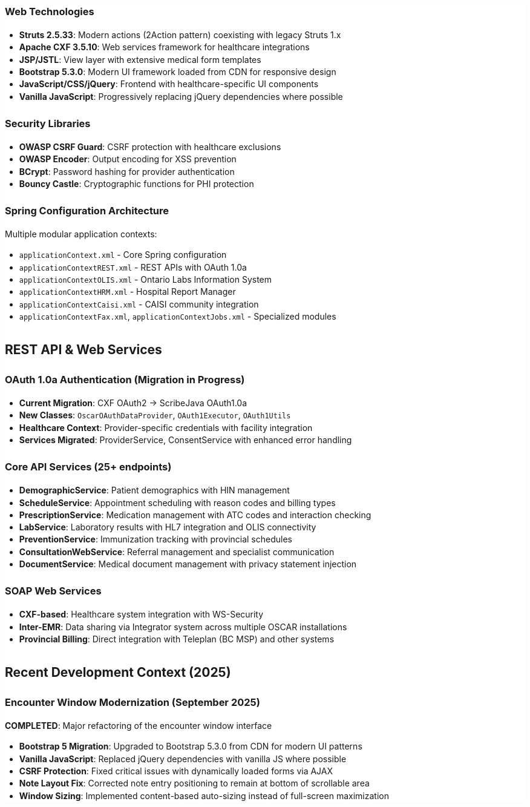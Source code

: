 ### Web Technologies  
- **Struts 2.5.33**: Modern actions (2Action pattern) coexisting with legacy Struts 1.x
- **Apache CXF 3.5.10**: Web services framework for healthcare integrations
- **JSP/JSTL**: View layer with extensive medical form templates
- **Bootstrap 5.3.0**: Modern UI framework loaded from CDN for responsive design
- **JavaScript/CSS/jQuery**: Frontend with healthcare-specific UI components
- **Vanilla JavaScript**: Progressively replacing jQuery dependencies where possible

### Security Libraries
- **OWASP CSRF Guard**: CSRF protection with healthcare exclusions
- **OWASP Encoder**: Output encoding for XSS prevention
- **BCrypt**: Password hashing for provider authentication
- **Bouncy Castle**: Cryptographic functions for PHI protection

### Spring Configuration Architecture
Multiple modular application contexts:
- `applicationContext.xml` - Core Spring configuration
- `applicationContextREST.xml` - REST APIs with OAuth 1.0a  
- `applicationContextOLIS.xml` - Ontario Labs Information System
- `applicationContextHRM.xml` - Hospital Report Manager
- `applicationContextCaisi.xml` - CAISI community integration
- `applicationContextFax.xml`, `applicationContextJobs.xml` - Specialized modules

## REST API & Web Services

### OAuth 1.0a Authentication (Migration in Progress)
- **Current Migration**: CXF OAuth2 → ScribeJava OAuth1.0a
- **New Classes**: `OscarOAuthDataProvider`, `OAuth1Executor`, `OAuth1Utils`
- **Healthcare Context**: Provider-specific credentials with facility integration
- **Services Migrated**: ProviderService, ConsentService with enhanced error handling

### Core API Services (25+ endpoints)
- **DemographicService**: Patient demographics with HIN management
- **ScheduleService**: Appointment scheduling with reason codes and billing types
- **PrescriptionService**: Medication management with ATC codes and interaction checking
- **LabService**: Laboratory results with HL7 integration and OLIS connectivity
- **PreventionService**: Immunization tracking with provincial schedules
- **ConsultationWebService**: Referral management and specialist communication
- **DocumentService**: Medical document management with privacy statement injection

### SOAP Web Services
- **CXF-based**: Healthcare system integration with WS-Security
- **Inter-EMR**: Data sharing via Integrator system across multiple OSCAR installations
- **Provincial Billing**: Direct integration with Teleplan (BC MSP) and other systems

## Recent Development Context (2025)

### Encounter Window Modernization (September 2025)
**COMPLETED**: Major refactoring of the encounter window interface
- **Bootstrap 5 Migration**: Upgraded to Bootstrap 5.3.0 from CDN for modern UI patterns
- **Vanilla JavaScript**: Replaced jQuery dependencies with vanilla JS where possible
- **CSRF Protection**: Fixed critical issues with dynamically loaded forms via AJAX
- **Note Layout Fix**: Corrected note entry positioning to remain at bottom of scrollable area
- **Window Sizing**: Implemented content-based auto-sizing instead of full-screen maximization
